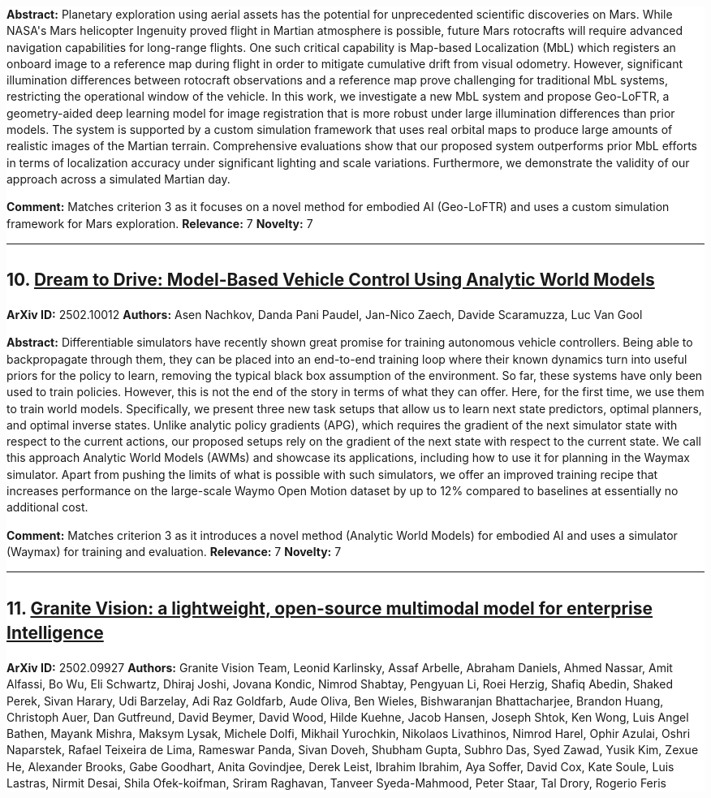 **Abstract:**  Planetary exploration using aerial assets has the potential for unprecedented scientific discoveries on Mars. While NASA's Mars helicopter Ingenuity proved flight in Martian atmosphere is possible, future Mars rotocrafts will require advanced navigation capabilities for long-range flights. One such critical capability is Map-based Localization (MbL) which registers an onboard image to a reference map during flight in order to mitigate cumulative drift from visual odometry. However, significant illumination differences between rotocraft observations and a reference map prove challenging for traditional MbL systems, restricting the operational window of the vehicle. In this work, we investigate a new MbL system and propose Geo-LoFTR, a geometry-aided deep learning model for image registration that is more robust under large illumination differences than prior models. The system is supported by a custom simulation framework that uses real orbital maps to produce large amounts of realistic images of the Martian terrain. Comprehensive evaluations show that our proposed system outperforms prior MbL efforts in terms of localization accuracy under significant lighting and scale variations. Furthermore, we demonstrate the validity of our approach across a simulated Martian day.

**Comment:** Matches criterion 3 as it focuses on a novel method for embodied AI (Geo-LoFTR) and uses a custom simulation framework for Mars exploration.
**Relevance:** 7
**Novelty:** 7

---

## 10. [Dream to Drive: Model-Based Vehicle Control Using Analytic World Models](https://arxiv.org/abs/2502.10012) <a id="link10"></a>
**ArXiv ID:** 2502.10012
**Authors:** Asen Nachkov, Danda Pani Paudel, Jan-Nico Zaech, Davide Scaramuzza, Luc Van Gool

**Abstract:**  Differentiable simulators have recently shown great promise for training autonomous vehicle controllers. Being able to backpropagate through them, they can be placed into an end-to-end training loop where their known dynamics turn into useful priors for the policy to learn, removing the typical black box assumption of the environment. So far, these systems have only been used to train policies. However, this is not the end of the story in terms of what they can offer. Here, for the first time, we use them to train world models. Specifically, we present three new task setups that allow us to learn next state predictors, optimal planners, and optimal inverse states. Unlike analytic policy gradients (APG), which requires the gradient of the next simulator state with respect to the current actions, our proposed setups rely on the gradient of the next state with respect to the current state. We call this approach Analytic World Models (AWMs) and showcase its applications, including how to use it for planning in the Waymax simulator. Apart from pushing the limits of what is possible with such simulators, we offer an improved training recipe that increases performance on the large-scale Waymo Open Motion dataset by up to 12% compared to baselines at essentially no additional cost.

**Comment:** Matches criterion 3 as it introduces a novel method (Analytic World Models) for embodied AI and uses a simulator (Waymax) for training and evaluation.
**Relevance:** 7
**Novelty:** 7

---

## 11. [Granite Vision: a lightweight, open-source multimodal model for enterprise Intelligence](https://arxiv.org/abs/2502.09927) <a id="link11"></a>
**ArXiv ID:** 2502.09927
**Authors:** Granite Vision Team, Leonid Karlinsky, Assaf Arbelle, Abraham Daniels, Ahmed Nassar, Amit Alfassi, Bo Wu, Eli Schwartz, Dhiraj Joshi, Jovana Kondic, Nimrod Shabtay, Pengyuan Li, Roei Herzig, Shafiq Abedin, Shaked Perek, Sivan Harary, Udi Barzelay, Adi Raz Goldfarb, Aude Oliva, Ben Wieles, Bishwaranjan Bhattacharjee, Brandon Huang, Christoph Auer, Dan Gutfreund, David Beymer, David Wood, Hilde Kuehne, Jacob Hansen, Joseph Shtok, Ken Wong, Luis Angel Bathen, Mayank Mishra, Maksym Lysak, Michele Dolfi, Mikhail Yurochkin, Nikolaos Livathinos, Nimrod Harel, Ophir Azulai, Oshri Naparstek, Rafael Teixeira de Lima, Rameswar Panda, Sivan Doveh, Shubham Gupta, Subhro Das, Syed Zawad, Yusik Kim, Zexue He, Alexander Brooks, Gabe Goodhart, Anita Govindjee, Derek Leist, Ibrahim Ibrahim, Aya Soffer, David Cox, Kate Soule, Luis Lastras, Nirmit Desai, Shila Ofek-koifman, Sriram Raghavan, Tanveer Syeda-Mahmood, Peter Staar, Tal Drory, Rogerio Feris
